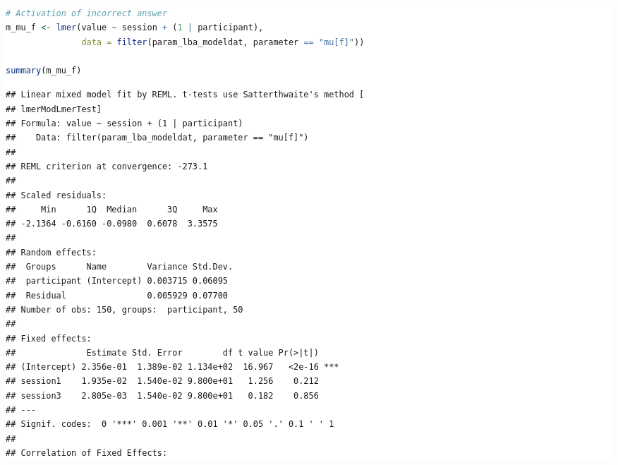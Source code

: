 ``` r
# Activation of incorrect answer
m_mu_f <- lmer(value ~ session + (1 | participant),
               data = filter(param_lba_modeldat, parameter == "mu[f]"))

summary(m_mu_f)
```

    ## Linear mixed model fit by REML. t-tests use Satterthwaite's method [
    ## lmerModLmerTest]
    ## Formula: value ~ session + (1 | participant)
    ##    Data: filter(param_lba_modeldat, parameter == "mu[f]")
    ## 
    ## REML criterion at convergence: -273.1
    ## 
    ## Scaled residuals: 
    ##     Min      1Q  Median      3Q     Max 
    ## -2.1364 -0.6160 -0.0980  0.6078  3.3575 
    ## 
    ## Random effects:
    ##  Groups      Name        Variance Std.Dev.
    ##  participant (Intercept) 0.003715 0.06095 
    ##  Residual                0.005929 0.07700 
    ## Number of obs: 150, groups:  participant, 50
    ## 
    ## Fixed effects:
    ##              Estimate Std. Error        df t value Pr(>|t|)    
    ## (Intercept) 2.356e-01  1.389e-02 1.134e+02  16.967   <2e-16 ***
    ## session1    1.935e-02  1.540e-02 9.800e+01   1.256    0.212    
    ## session3    2.805e-03  1.540e-02 9.800e+01   0.182    0.856    
    ## ---
    ## Signif. codes:  0 '***' 0.001 '**' 0.01 '*' 0.05 '.' 0.1 ' ' 1
    ## 
    ## Correlation of Fixed Effects: